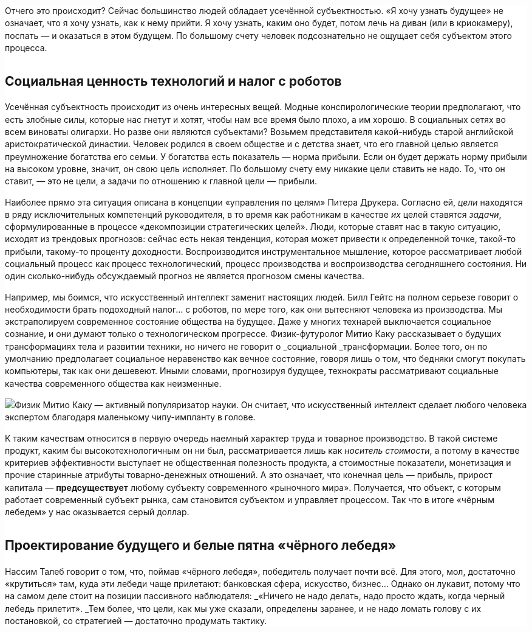 Отчего это происходит? Сейчас большинство людей обладает усечённой субъектностью. «Я хочу узнать будущее» не означает, что я хочу узнать, как к нему прийти. Я хочу узнать, каким оно будет, потом лечь на диван (или в криокамеру), поспать — и оказаться в этом будущем. По большому счету человек подсознательно не ощущает себя субъектом этого процесса. 

## Социальная ценность технологий и налог с роботов

Усечённая субъектность происходит из очень интересных вещей. Модные конспирологические теории предполагают, что есть злобные силы, которые нас гнетут и хотят, чтобы нам все время было плохо, а им хорошо. В социальных сетях во всем виноваты олигархи. Но разве они являются субъектами? Возьмем представителя какой-нибудь старой английской аристократической династии. Человек родился в своем обществе и с детства знает, что его главной целью является преумножение богатства его семьи. У богатства есть показатель — норма прибыли. Если он будет держать норму прибыли на высоком уровне, значит, он свою цель исполняет. По большому счету ему никакие цели ставить не надо. То, что он ставит, — это не цели, а задачи по отношению к главной цели — прибыли.

Наиболее прямо эта ситуация описана в концепции «управления по целям» Питера Друкера. Согласно ей, _цели_ находятся в ряду исключительных компетенций руководителя, в то время как работникам в качестве _их_ целей ставятся _задачи_, сформулированные в процессе «декомпозиции стратегических целей». Люди, которые ставят нас в такую ситуацию, исходят из трендовых прогнозов: сейчас есть некая тенденция, которая может привести к определенной точке, такой-то прибыли, такому-то проценту доходности. Воспроизводится инструментальное мышление, которое рассматривает любой социальный процесс как процесс технологический, процесс производства и воспроизводства сегодняшнего состояния. Ни один сколько-нибудь обсуждаемый прогноз не является прогнозом смены качества. 

Например, мы боимся, что искусственный интеллект заменит настоящих людей. Билл Гейтс на полном серьезе говорит о необходимости брать подоходный налог… с роботов, по мере того, как они вытесняют человека из производства. Мы экстраполируем современное состояние общества на будущее. Даже у многих технарей выключается социальное сознание, и они думают только о технологическом прогрессе. Физик-футуролог Митио Каку рассказывает о будущих трансформациях тела и развитии техники, но ничего не говорит о _социальной _трансформации. Более того, он по умолчанию предполагает социальное неравенство как вечное состояние, говоря лишь о том, что бедняки смогут покупать компьютеры, так как они дешевеют. Иными словами, прогнозируя будущее, технократы рассматривают социальные качества современного общества как неизменные. 

![](https://assets.discours.io/unsafe/900x/production/image/cea7c440-3e27-11eb-9c10-a1038baa09ce.jpeg)Физик Митио Каку — активный популяризатор науки. Он считает, что искусственный интеллект сделает любого человека экспертом благодаря маленькому чипу-импланту в голове.

К таким качествам относится в первую очередь наемный характер труда и товарное производство. В такой системе продукт, каким бы высокотехнологичным он ни был, рассматривается лишь как _носитель стоимости_, а потому в качестве критериев эффективности выступает не общественная полезность продукта, а стоимостные показатели, монетизация и прочие старинные атрибуты товарно-денежных отношений. А это означает, что конечная цель — прибыль, прирост капитала — **предсуществует** любому субъекту современного «рыночного мира». Получается, что объект, с которым работает современный субъект рынка, сам становится субъектом и управляет процессом. Так что в итоге «чёрным лебедем» у нас оказывается серый доллар. 

## Проектирование будущего и белые пятна «чёрного лебедя»

Нассим Талеб говорит о том, что, поймав «чёрного лебедя», победитель получает почти всё. Для этого, мол, достаточно «крутиться» там, куда эти лебеди чаще прилетают: банковская сфера, искусство, бизнес… Однако он лукавит, потому что на самом деле стоит на позиции пассивного наблюдателя: _«Ничего не надо делать, надо просто ждать, когда черный лебедь прилетит». _Тем более, что цели, как мы уже сказали, определены заранее, и не надо ломать голову с их постановкой, со стратегией — достаточно продумать тактику.
